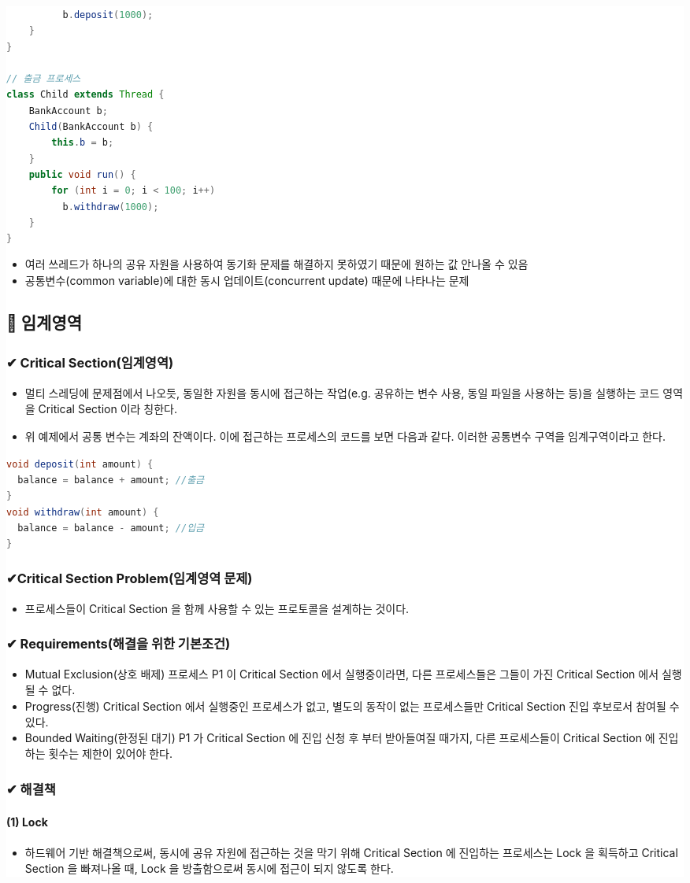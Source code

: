 ``` java
		  b.deposit(1000);
	}
}

// 출금 프로세스
class Child extends Thread {
	BankAccount b;
	Child(BankAccount b) {
		this.b = b;
	}
	public void run() {
		for (int i = 0; i < 100; i++)
		  b.withdraw(1000);
	}
}
```
- 여러 쓰레드가 하나의 공유 자원을 사용하여 동기화 문제를 해결하지 못하였기 때문에 원하는 값 안나올 수 있음
- 공통변수(common variable)에 대한 동시 업데이트(concurrent update) 때문에 나타나는 문제

## 📌 임계영역
### ✔ Critical Section(임계영역)
- 멀티 스레딩에 문제점에서 나오듯, 동일한 자원을 동시에 접근하는 작업(e.g. 공유하는 변수 사용, 동일 파일을 사용하는 등)을 실행하는 코드 영역을 Critical Section 이라 칭한다.

- 위 예제에서 공통 변수는 계좌의 잔액이다. 이에 접근하는 프로세스의 코드를 보면 다음과 같다. 이러한 공통변수 구역을 임계구역이라고 한다.
``` java
void deposit(int amount) {
  balance = balance + amount; //출금
}
void withdraw(int amount) {
  balance = balance - amount; //입금
}
```

### ✔Critical Section Problem(임계영역 문제)
- 프로세스들이 Critical Section 을 함께 사용할 수 있는 프로토콜을 설계하는 것이다.

### ✔ Requirements(해결을 위한 기본조건)
- Mutual Exclusion(상호 배제)
  프로세스 P1 이 Critical Section 에서 실행중이라면, 다른 프로세스들은 그들이 가진 Critical Section 에서 실행될 수 없다.
- Progress(진행)
  Critical Section 에서 실행중인 프로세스가 없고, 별도의 동작이 없는 프로세스들만 Critical Section 진입 후보로서 참여될 수 있다.
- Bounded Waiting(한정된 대기)
  P1 가 Critical Section 에 진입 신청 후 부터 받아들여질 때가지, 다른 프로세스들이 Critical Section 에 진입하는 횟수는 제한이 있어야 한다.



### ✔ 해결책
#### (1) Lock
- 하드웨어 기반 해결책으로써, 동시에 공유 자원에 접근하는 것을 막기 위해 Critical Section 에 진입하는 프로세스는 Lock 을 획득하고 Critical Section 을 빠져나올 때, Lock 을 방출함으로써 동시에 접근이 되지 않도록 한다.
